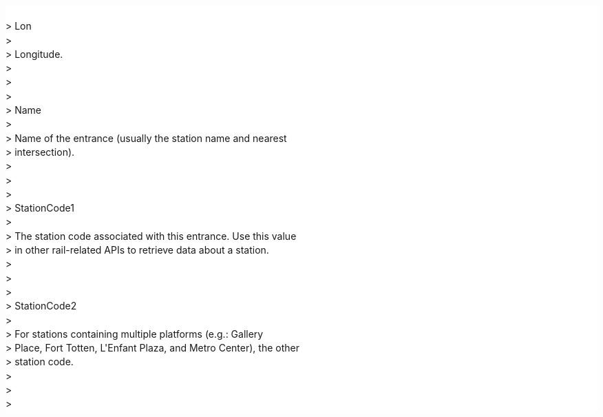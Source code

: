 > <tr>
<br/>
> <td>Lon</td>
<br/>
> 
<br/>
> <td>Longitude.</td>
<br/>
> </tr>
<br/>
> 
<br/>
> <tr>
<br/>
> <td>Name</td>
<br/>
> 
<br/>
> <td>Name of the entrance (usually the station name and nearest
<br/>
> intersection).</td>
<br/>
> </tr>
<br/>
> 
<br/>
> <tr>
<br/>
> <td>StationCode1</td>
<br/>
> 
<br/>
> <td>The station code associated with this entrance. Use this value
<br/>
> in other rail-related APIs to retrieve data about a station.</td>
<br/>
> </tr>
<br/>
> 
<br/>
> <tr>
<br/>
> <td>StationCode2</td>
<br/>
> 
<br/>
> <td>For stations containing multiple platforms (e.g.: Gallery
<br/>
> Place, Fort Totten, L'Enfant Plaza, and Metro Center), the other
<br/>
> station code.</td>
<br/>
> </tr>
<br/>
> </tbody>
<br/>
> </table>
